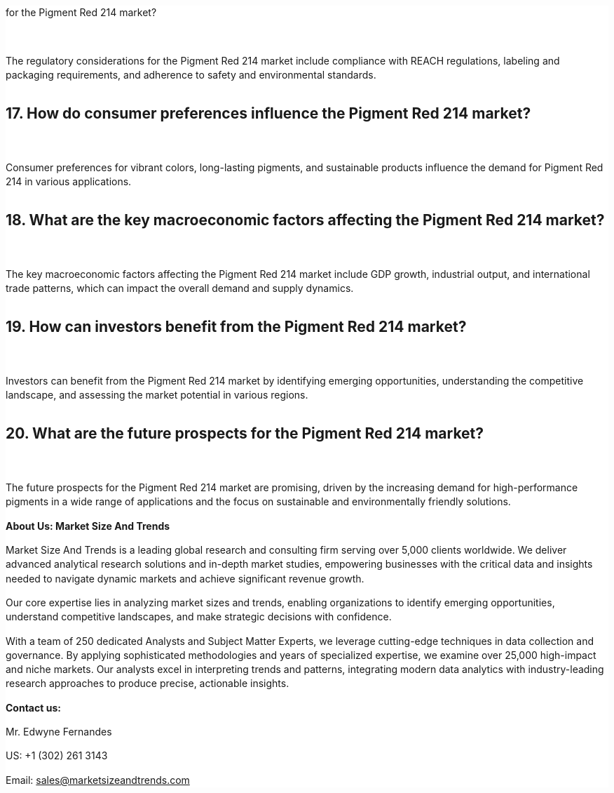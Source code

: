 for the Pigment Red 214 market?</h2><p>&nbsp;</p><p>The regulatory considerations for the Pigment Red 214 market include compliance with REACH regulations, labeling and packaging requirements, and adherence to safety and environmental standards.</p><h2>17. How do consumer preferences influence the Pigment Red 214 market?</h2><p>&nbsp;</p><p>Consumer preferences for vibrant colors, long-lasting pigments, and sustainable products influence the demand for Pigment Red 214 in various applications.</p><h2>18. What are the key macroeconomic factors affecting the Pigment Red 214 market?</h2><p>&nbsp;</p><p>The key macroeconomic factors affecting the Pigment Red 214 market include GDP growth, industrial output, and international trade patterns, which can impact the overall demand and supply dynamics.</p><h2>19. How can investors benefit from the Pigment Red 214 market?</h2><p>&nbsp;</p><p>Investors can benefit from the Pigment Red 214 market by identifying emerging opportunities, understanding the competitive landscape, and assessing the market potential in various regions.</p><h2>20. What are the future prospects for the Pigment Red 214 market?</h2><p>&nbsp;</p><p>The future prospects for the Pigment Red 214 market are promising, driven by the increasing demand for high-performance pigments in a wide range of applications and the focus on sustainable and environmentally friendly solutions.</p></body></html></p><p><strong>About Us:&nbsp;Market Size And Trends</strong></p><p>Market Size And Trends&nbsp;is a leading global research and consulting firm serving over 5,000 clients worldwide. We deliver advanced analytical research solutions and in-depth market studies, empowering businesses with the critical data and insights needed to navigate dynamic markets and achieve significant revenue growth.</p><p>Our core expertise lies in analyzing market sizes and trends, enabling organizations to identify emerging opportunities, understand competitive landscapes, and make strategic decisions with confidence.</p><p>With a team of 250 dedicated Analysts and Subject Matter Experts, we leverage cutting-edge techniques in data collection and governance. By applying sophisticated methodologies and years of specialized expertise, we examine over 25,000 high-impact and niche markets. Our analysts excel in interpreting trends and patterns, integrating modern data analytics with industry-leading research approaches to produce precise, actionable insights.</p><p><strong>Contact us:</strong></p><p>Mr. Edwyne Fernandes</p><p>US: +1 (302) 261 3143</p><p>Email: <a href="mailto:sales@marketsizeandtrends.com">sales@marketsizeandtrends.com</a>&nbsp;</p>

